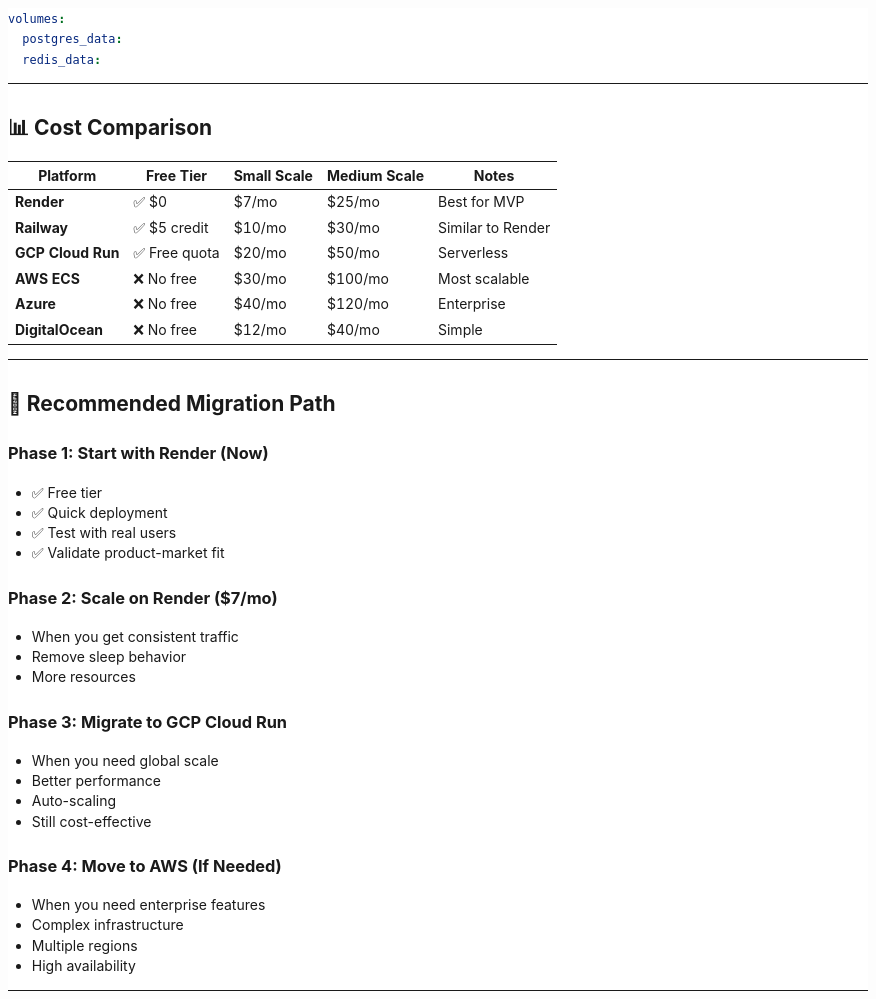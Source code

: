 ```yaml
volumes:
  postgres_data:
  redis_data:
```

---

## 📊 Cost Comparison

| Platform | Free Tier | Small Scale | Medium Scale | Notes |
|----------|-----------|-------------|--------------|-------|
| **Render** | ✅ $0 | $7/mo | $25/mo | Best for MVP |
| **Railway** | ✅ $5 credit | $10/mo | $30/mo | Similar to Render |
| **GCP Cloud Run** | ✅ Free quota | $20/mo | $50/mo | Serverless |
| **AWS ECS** | ❌ No free | $30/mo | $100/mo | Most scalable |
| **Azure** | ❌ No free | $40/mo | $120/mo | Enterprise |
| **DigitalOcean** | ❌ No free | $12/mo | $40/mo | Simple |

---

## 🎯 Recommended Migration Path

### Phase 1: Start with Render (Now)
- ✅ Free tier
- ✅ Quick deployment
- ✅ Test with real users
- ✅ Validate product-market fit

### Phase 2: Scale on Render ($7/mo)
- When you get consistent traffic
- Remove sleep behavior
- More resources

### Phase 3: Migrate to GCP Cloud Run
- When you need global scale
- Better performance
- Auto-scaling
- Still cost-effective

### Phase 4: Move to AWS (If Needed)
- When you need enterprise features
- Complex infrastructure
- Multiple regions
- High availability

---